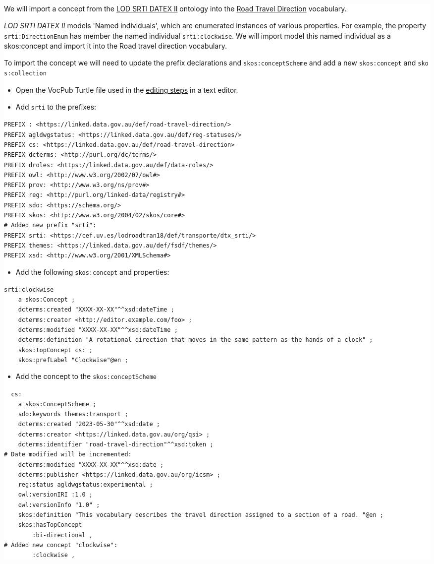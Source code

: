 We will import a concept from the [LOD SRTI DATEX II](https://cef.uv.es/lodroadtran18/def/transporte/dtx_srti/) ontology into the <a href="https://linked.data.gov.au/def/road-travel-direction" target="_blank" rel="noopener noreferrer">Road Travel Direction</a> vocabulary.

_LOD SRTI DATEX II_ models 'Named individuals', which are enumerated instances of various properties. For example, the property ``srti:DirectionEnum`` has member the named individual ``srti:clockwise``. We will import model this named individual as a skos:concept and import it into the Road travel direction vocabulary.

To import the concept we will need to update the prefix declarations and `skos:conceptScheme` and add a new `skos:concept` and `skos:collection`

- Open the VocPub Turtle file used in the [editing steps](#edit-a-vocabulary-with-vocedit) in a text editor.

- Add `srti` to the prefixes:

```sparql
PREFIX : <https://linked.data.gov.au/def/road-travel-direction/>
PREFIX agldwgstatus: <https://linked.data.gov.au/def/reg-statuses/>
PREFIX cs: <https://linked.data.gov.au/def/road-travel-direction>
PREFIX dcterms: <http://purl.org/dc/terms/>
PREFIX droles: <https://linked.data.gov.au/def/data-roles/>
PREFIX owl: <http://www.w3.org/2002/07/owl#>
PREFIX prov: <http://www.w3.org/ns/prov#>
PREFIX reg: <http://purl.org/linked-data/registry#>
PREFIX sdo: <https://schema.org/>
PREFIX skos: <http://www.w3.org/2004/02/skos/core#>
# Added new prefix "srti":
PREFIX srti: <https://cef.uv.es/lodroadtran18/def/transporte/dtx_srti/>
PREFIX themes: <https://linked.data.gov.au/def/fsdf/themes/>
PREFIX xsd: <http://www.w3.org/2001/XMLSchema#>
```

- Add the following ``skos:concept`` and properties:

```turtle
srti:clockwise
    a skos:Concept ;
    dcterms:created "XXXX-XX-XX"^^xsd:dateTime ;
    dcterms:creator <http://editor.example.com/foo> ;
    dcterms:modified "XXXX-XX-XX"^^xsd:dateTime ;
    dcterms:definition "A rotational direction that moves in the same pattern as the hands of a clock" ;
    skos:topConcept cs: ;
    skos:prefLabel "Clockwise"@en ;
```
- Add the concept to the ``skos:conceptScheme``

```turtle
  cs:
    a skos:ConceptScheme ;
    sdo:keywords themes:transport ;
    dcterms:created "2023-05-30"^^xsd:date ;
    dcterms:creator <https://linked.data.gov.au/org/qsi> ;
    dcterms:identifier "road-travel-direction"^^xsd:token ;
# Date modified will be incremented:
    dcterms:modified "XXXX-XX-XX"^^xsd:date ;
    dcterms:publisher <https://linked.data.gov.au/org/icsm> ;
    reg:status agldwgstatus:experimental ;
    owl:versionIRI :1.0 ;
    owl:versionInfo "1.0" ;
    skos:definition "This vocabulary describes the travel direction assigned to a section of a road. "@en ;
    skos:hasTopConcept
        :bi-directional ,
# Added new concept "clockwise":
        :clockwise ,
```